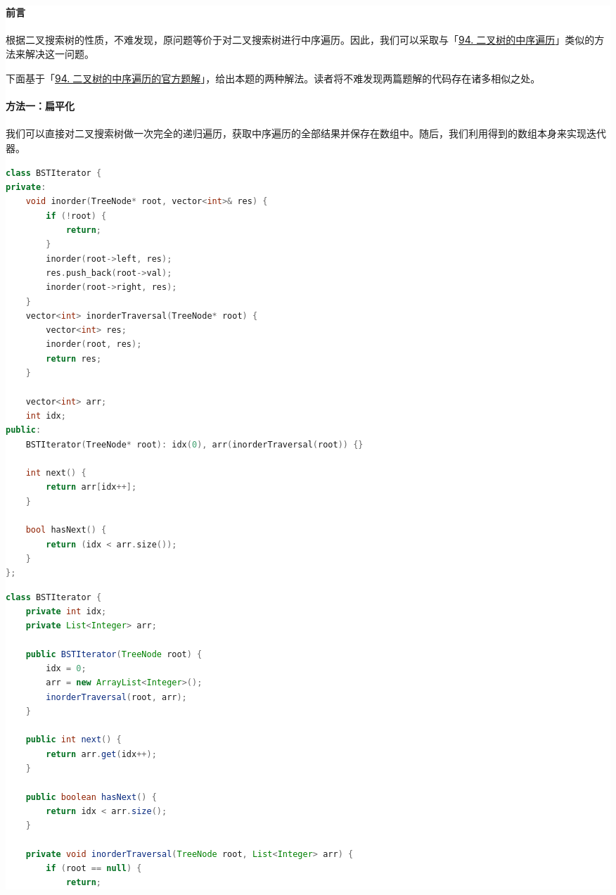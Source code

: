 #### 前言

根据二叉搜索树的性质，不难发现，原问题等价于对二叉搜索树进行中序遍历。因此，我们可以采取与「[94. 二叉树的中序遍历](https://leetcode-cn.com/problems/binary-tree-inorder-traversal)」类似的方法来解决这一问题。

下面基于「[94. 二叉树的中序遍历的官方题解](https://leetcode-cn.com/problems/binary-tree-inorder-traversal/solution/er-cha-shu-de-zhong-xu-bian-li-by-leetcode-solutio/)」，给出本题的两种解法。读者将不难发现两篇题解的代码存在诸多相似之处。

#### 方法一：扁平化

我们可以直接对二叉搜索树做一次完全的递归遍历，获取中序遍历的全部结果并保存在数组中。随后，我们利用得到的数组本身来实现迭代器。

```C++ [sol1-C++]
class BSTIterator {
private:
    void inorder(TreeNode* root, vector<int>& res) {
        if (!root) {
            return;
        }
        inorder(root->left, res);
        res.push_back(root->val);
        inorder(root->right, res);
    }
    vector<int> inorderTraversal(TreeNode* root) {
        vector<int> res;
        inorder(root, res);
        return res;
    }
    
    vector<int> arr;
    int idx;
public:
    BSTIterator(TreeNode* root): idx(0), arr(inorderTraversal(root)) {}
    
    int next() {
        return arr[idx++];
    }
    
    bool hasNext() {
        return (idx < arr.size());
    }
};
```

```Java [sol1-Java]
class BSTIterator {
    private int idx;
    private List<Integer> arr;

    public BSTIterator(TreeNode root) {
        idx = 0;
        arr = new ArrayList<Integer>();
        inorderTraversal(root, arr);
    }

    public int next() {
        return arr.get(idx++);
    }

    public boolean hasNext() {
        return idx < arr.size();
    }

    private void inorderTraversal(TreeNode root, List<Integer> arr) {
        if (root == null) {
            return;
```